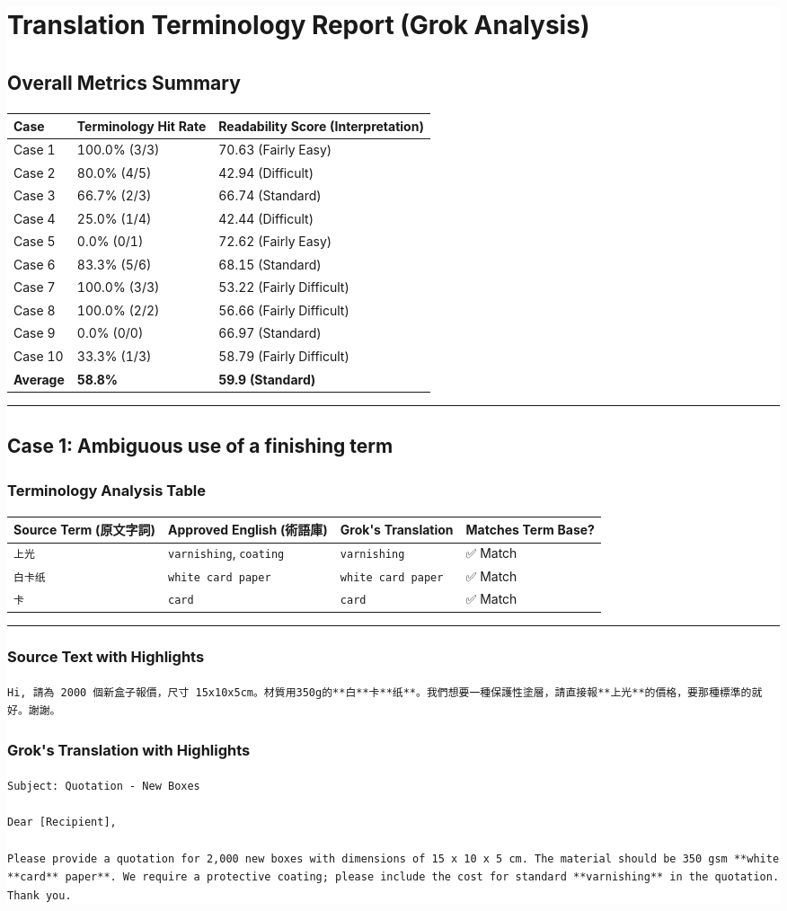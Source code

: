 # Translation Terminology Report (Grok Analysis)

## Overall Metrics Summary

| Case | Terminology Hit Rate | Readability Score (Interpretation) |
| :--- | :--- | :--- |
| Case 1 | 100.0% (3/3) | 70.63 (Fairly Easy) |
| Case 2 | 80.0% (4/5) | 42.94 (Difficult) |
| Case 3 | 66.7% (2/3) | 66.74 (Standard) |
| Case 4 | 25.0% (1/4) | 42.44 (Difficult) |
| Case 5 | 0.0% (0/1) | 72.62 (Fairly Easy) |
| Case 6 | 83.3% (5/6) | 68.15 (Standard) |
| Case 7 | 100.0% (3/3) | 53.22 (Fairly Difficult) |
| Case 8 | 100.0% (2/2) | 56.66 (Fairly Difficult) |
| Case 9 | 0.0% (0/0) | 66.97 (Standard) |
| Case 10 | 33.3% (1/3) | 58.79 (Fairly Difficult) |
| **Average** | **58.8%** | **59.9 (Standard)** |

<hr>

## Case 1: Ambiguous use of a finishing term

### Terminology Analysis Table

| Source Term (原文字詞) | Approved English (術語庫) | Grok's Translation | Matches Term Base? |
| :--- | :--- | :--- | :--- |
| `上光` | `varnishing`, `coating` | `varnishing` | ✅ Match |
| `白卡纸` | `white card paper` | `white card paper` | ✅ Match |
| `卡` | `card` | `card` | ✅ Match |

---

### Source Text with Highlights

```text
Hi, 請為 2000 個新盒子報價，尺寸 15x10x5cm。材質用350g的**白**卡**纸**。我們想要一種保護性塗層，請直接報**上光**的價格，要那種標準的就好。謝謝。
```

### Grok's Translation with Highlights

```text
Subject: Quotation - New Boxes

Dear [Recipient],

Please provide a quotation for 2,000 new boxes with dimensions of 15 x 10 x 5 cm. The material should be 350 gsm **white **card** paper**. We require a protective coating; please include the cost for standard **varnishing** in the quotation. Thank you.
```
